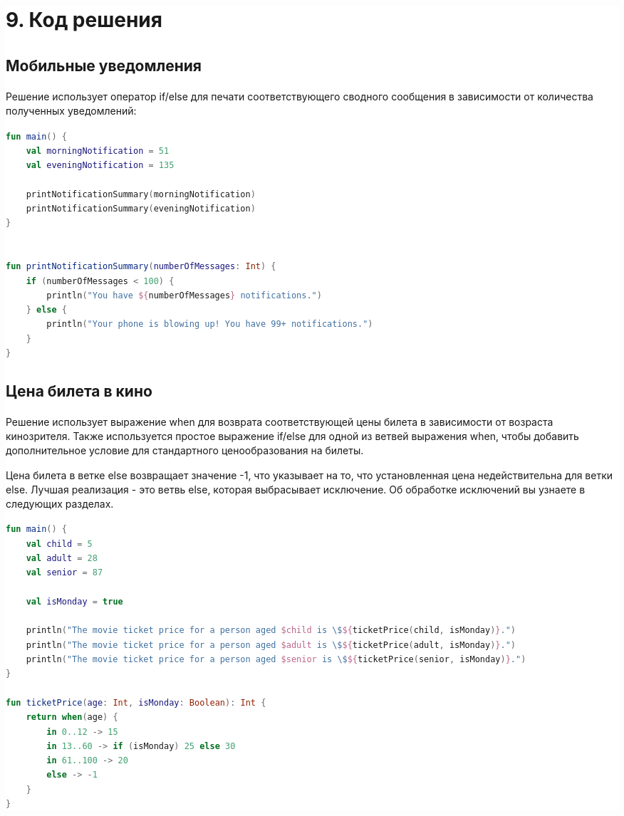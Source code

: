 # 9. Код решения

## Мобильные уведомления
Решение использует оператор if/else для печати соответствующего сводного сообщения в зависимости от количества полученных уведомлений:

```kt
fun main() {
    val morningNotification = 51
    val eveningNotification = 135
    
    printNotificationSummary(morningNotification)
    printNotificationSummary(eveningNotification)
}


fun printNotificationSummary(numberOfMessages: Int) {
    if (numberOfMessages < 100) {
        println("You have ${numberOfMessages} notifications.")
    } else {
        println("Your phone is blowing up! You have 99+ notifications.")
    }
}
```

## Цена билета в кино
Решение использует выражение when для возврата соответствующей цены билета в зависимости от возраста кинозрителя. Также используется простое выражение if/else для одной из ветвей выражения when, чтобы добавить дополнительное условие для стандартного ценообразования на билеты.

Цена билета в ветке else возвращает значение -1, что указывает на то, что установленная цена недействительна для ветки else. Лучшая реализация - это ветвь else, которая выбрасывает исключение. Об обработке исключений вы узнаете в следующих разделах.


```kt
fun main() {
    val child = 5
    val adult = 28
    val senior = 87
    
    val isMonday = true
    
    println("The movie ticket price for a person aged $child is \$${ticketPrice(child, isMonday)}.")
    println("The movie ticket price for a person aged $adult is \$${ticketPrice(adult, isMonday)}.")
    println("The movie ticket price for a person aged $senior is \$${ticketPrice(senior, isMonday)}.")
}
 
fun ticketPrice(age: Int, isMonday: Boolean): Int {
    return when(age) {
        in 0..12 -> 15
        in 13..60 -> if (isMonday) 25 else 30
        in 61..100 -> 20
        else -> -1
    }
}
```
